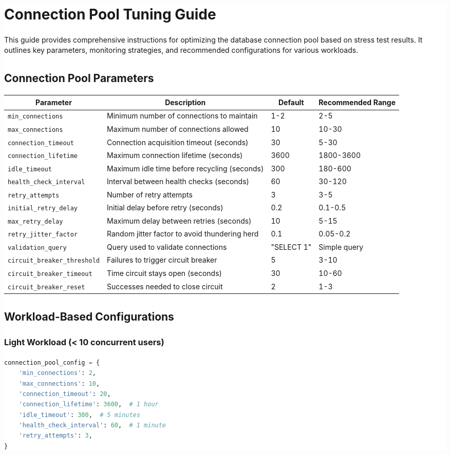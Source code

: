 # Connection Pool Tuning Guide

This guide provides comprehensive instructions for optimizing the database connection pool based on stress test results. It outlines key parameters, monitoring strategies, and recommended configurations for various workloads.

## Connection Pool Parameters

| Parameter | Description | Default | Recommended Range |
|-----------|-------------|---------|------------------|
| `min_connections` | Minimum number of connections to maintain | 1-2 | 2-5 |
| `max_connections` | Maximum number of connections allowed | 10 | 10-30 |
| `connection_timeout` | Connection acquisition timeout (seconds) | 30 | 5-30 |
| `connection_lifetime` | Maximum connection lifetime (seconds) | 3600 | 1800-3600 |
| `idle_timeout` | Maximum idle time before recycling (seconds) | 300 | 180-600 |
| `health_check_interval` | Interval between health checks (seconds) | 60 | 30-120 |
| `retry_attempts` | Number of retry attempts | 3 | 3-5 |
| `initial_retry_delay` | Initial delay before retry (seconds) | 0.2 | 0.1-0.5 |
| `max_retry_delay` | Maximum delay between retries (seconds) | 10 | 5-15 |
| `retry_jitter_factor` | Random jitter factor to avoid thundering herd | 0.1 | 0.05-0.2 |
| `validation_query` | Query used to validate connections | "SELECT 1" | Simple query |
| `circuit_breaker_threshold` | Failures to trigger circuit breaker | 5 | 3-10 |
| `circuit_breaker_timeout` | Time circuit stays open (seconds) | 30 | 10-60 |
| `circuit_breaker_reset` | Successes needed to close circuit | 2 | 1-3 |

## Workload-Based Configurations

### Light Workload (< 10 concurrent users)
```python
connection_pool_config = {
    'min_connections': 2,
    'max_connections': 10,
    'connection_timeout': 20,
    'connection_lifetime': 3600,  # 1 hour
    'idle_timeout': 300,  # 5 minutes
    'health_check_interval': 60,  # 1 minute
    'retry_attempts': 3,
}
```
